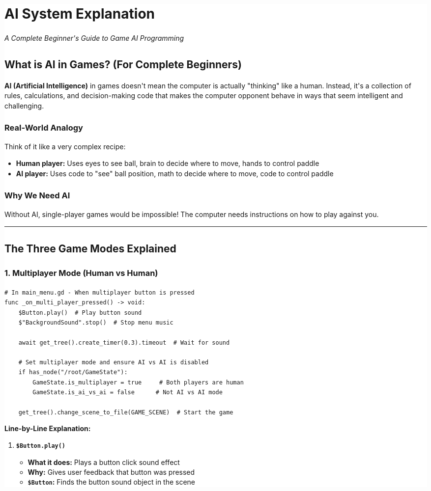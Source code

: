 # AI System Explanation

_A Complete Beginner's Guide to Game AI Programming_

## What is AI in Games? (For Complete Beginners)

**AI (Artificial Intelligence)** in games doesn't mean the computer is actually "thinking" like a human. Instead, it's a collection of rules, calculations, and decision-making code that makes the computer opponent behave in ways that seem intelligent and challenging.

### Real-World Analogy

Think of it like a very complex recipe:

- **Human player:** Uses eyes to see ball, brain to decide where to move, hands to control paddle
- **AI player:** Uses code to "see" ball position, math to decide where to move, code to control paddle

### Why We Need AI

Without AI, single-player games would be impossible! The computer needs instructions on how to play against you.

---

## The Three Game Modes Explained

### 1. Multiplayer Mode (Human vs Human)

```gdscript
# In main_menu.gd - When multiplayer button is pressed
func _on_multi_player_pressed() -> void:
    $Button.play()  # Play button sound
    $"BackgroundSound".stop()  # Stop menu music

    await get_tree().create_timer(0.3).timeout  # Wait for sound

    # Set multiplayer mode and ensure AI vs AI is disabled
    if has_node("/root/GameState"):
        GameState.is_multiplayer = true     # Both players are human
        GameState.is_ai_vs_ai = false      # Not AI vs AI mode

    get_tree().change_scene_to_file(GAME_SCENE)  # Start the game
```

**Line-by-Line Explanation:**

1. **`$Button.play()`**

   - **What it does:** Plays a button click sound effect
   - **Why:** Gives user feedback that button was pressed
   - **`$Button`:** Finds the button sound object in the scene
